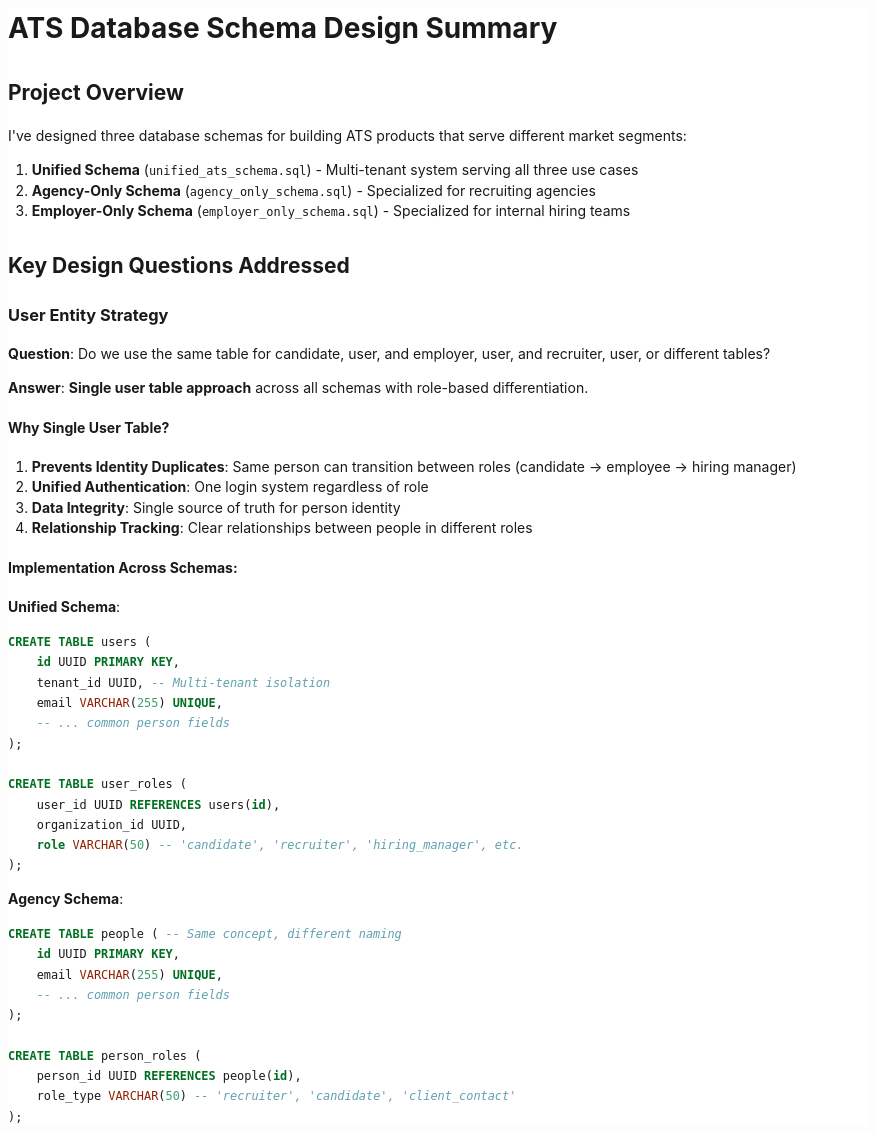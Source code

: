 # ATS Database Schema Design Summary

## Project Overview

I've designed three database schemas for building ATS products that serve different market segments:

1. **Unified Schema** (`unified_ats_schema.sql`) - Multi-tenant system serving all three use cases
2. **Agency-Only Schema** (`agency_only_schema.sql`) - Specialized for recruiting agencies
3. **Employer-Only Schema** (`employer_only_schema.sql`) - Specialized for internal hiring teams

## Key Design Questions Addressed

### User Entity Strategy

**Question**: Do we use the same table for candidate, user, and employer, user, and recruiter, user, or different tables?

**Answer**: **Single user table approach** across all schemas with role-based differentiation.

#### Why Single User Table?

1. **Prevents Identity Duplicates**: Same person can transition between roles (candidate → employee → hiring manager)
2. **Unified Authentication**: One login system regardless of role
3. **Data Integrity**: Single source of truth for person identity
4. **Relationship Tracking**: Clear relationships between people in different roles

#### Implementation Across Schemas:

**Unified Schema**:
```sql
CREATE TABLE users (
    id UUID PRIMARY KEY,
    tenant_id UUID, -- Multi-tenant isolation
    email VARCHAR(255) UNIQUE,
    -- ... common person fields
);

CREATE TABLE user_roles (
    user_id UUID REFERENCES users(id),
    organization_id UUID,
    role VARCHAR(50) -- 'candidate', 'recruiter', 'hiring_manager', etc.
);
```

**Agency Schema**:
```sql
CREATE TABLE people ( -- Same concept, different naming
    id UUID PRIMARY KEY,
    email VARCHAR(255) UNIQUE,
    -- ... common person fields
);

CREATE TABLE person_roles (
    person_id UUID REFERENCES people(id),
    role_type VARCHAR(50) -- 'recruiter', 'candidate', 'client_contact'
);
```
